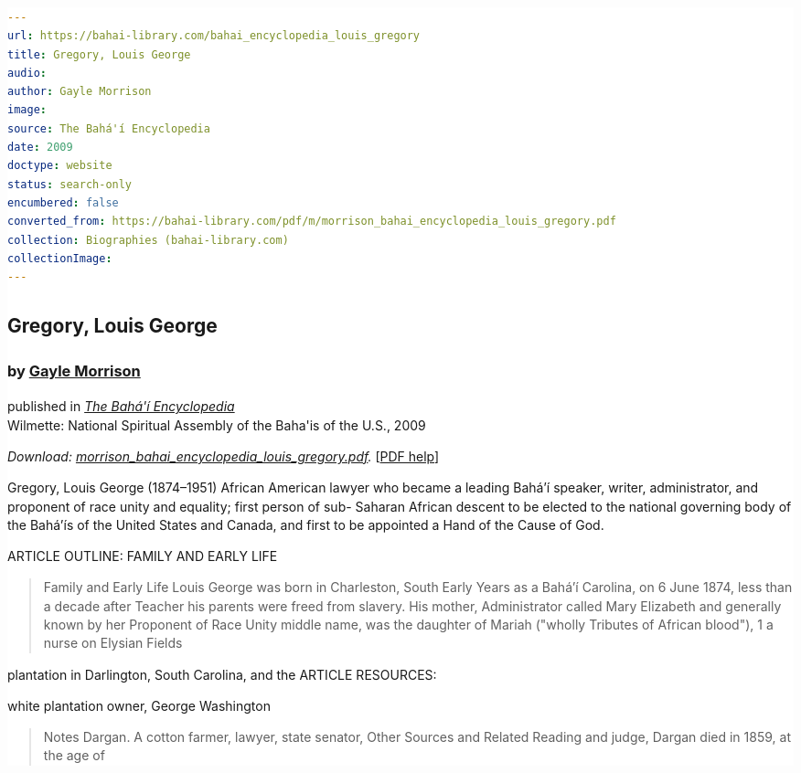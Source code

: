```yaml
---
url: https://bahai-library.com/bahai_encyclopedia_louis_gregory
title: Gregory, Louis George
audio: 
author: Gayle Morrison
image: 
source: The Bahá'í Encyclopedia
date: 2009
doctype: website
status: search-only
encumbered: false
converted_from: https://bahai-library.com/pdf/m/morrison_bahai_encyclopedia_louis_gregory.pdf
collection: Biographies (bahai-library.com)
collectionImage: 
---
```



## Gregory, Louis George

### by [Gayle Morrison](https://bahai-library.com/author/Gayle+Morrison)

published in [_The Bahá'í Encyclopedia_](https://bahai-library.com/series/BE)  
Wilmette: National Spiritual Assembly of the Baha'is of the U.S., 2009


_Download: [morrison\_bahai\_encyclopedia\_louis\_gregory.pdf](https://bahai-library.com/pdf/m/morrison_bahai_encyclopedia_louis_gregory.pdf)._ \[[PDF help](https://bahai-library.com/pdf/)\]


Gregory, Louis George (1874–1951)
African American lawyer who became a leading Bahá’í speaker, writer,
administrator, and proponent of race unity and equality; first person of sub-
Saharan African descent to be elected to the national governing body of the
Bahá’ís of the United States and Canada, and first to be appointed a Hand of the
Cause of God.

ARTICLE OUTLINE:                                     FAMILY AND EARLY LIFE

> Family and Early Life                          Louis George was born in Charleston, South
> Early Years as a Bahá’í                        Carolina, on 6 June 1874, less than a decade after
> Teacher                                        his parents were freed from slavery. His mother,
> Administrator                                  called Mary Elizabeth and generally known by her
> Proponent of Race Unity                        middle name, was the daughter of Mariah ("wholly
Tributes                                       of African blood"), 1 a nurse on Elysian Fields

plantation in Darlington, South Carolina, and the
ARTICLE RESOURCES:

white plantation owner, George Washington
> Notes                                          Dargan. A cotton farmer, lawyer, state senator,
Other Sources and Related Reading              and judge, Dargan died in 1859, at the age of

